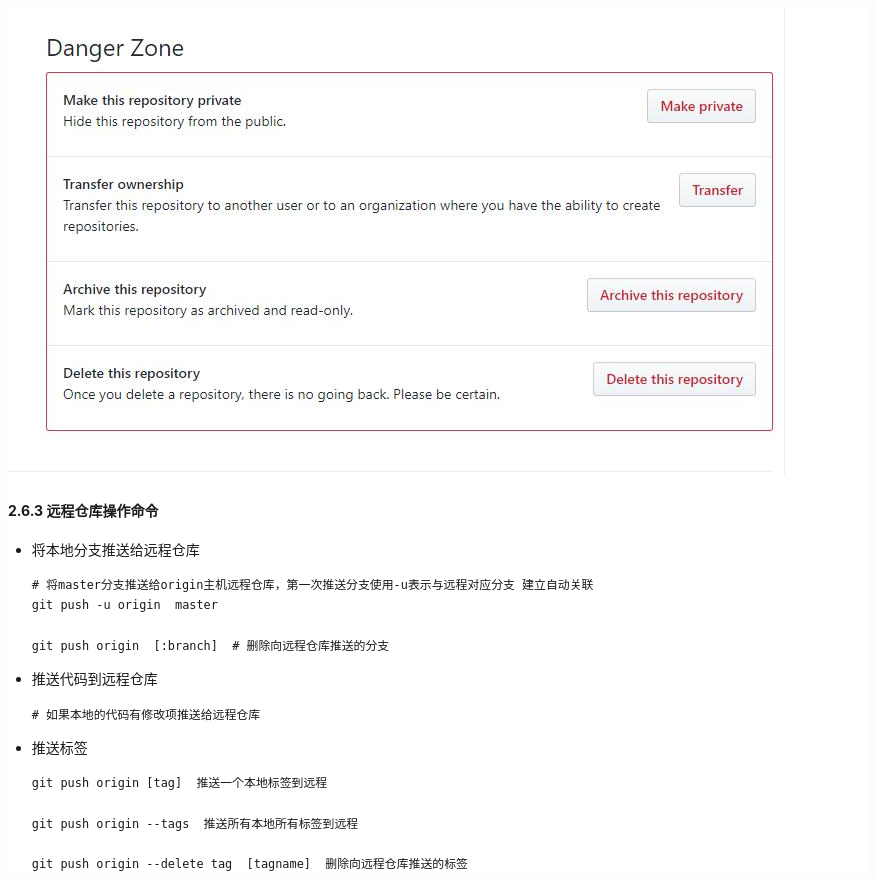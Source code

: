 ![](./img/6.jpg)



#### 2.6.3 远程仓库操作命令

* 将本地分支推送给远程仓库

	```
	# 将master分支推送给origin主机远程仓库，第一次推送分支使用-u表示与远程对应分支	建立自动关联
	git push -u origin  master

	git push origin  [:branch]  # 删除向远程仓库推送的分支
	```

* 推送代码到远程仓库

	```
	# 如果本地的代码有修改项推送给远程仓库
	
	```

* 推送标签

   ```
   git push origin [tag]  推送一个本地标签到远程
    
   git push origin --tags  推送所有本地所有标签到远程
   
   git push origin --delete tag  [tagname]  删除向远程仓库推送的标签
   ```
